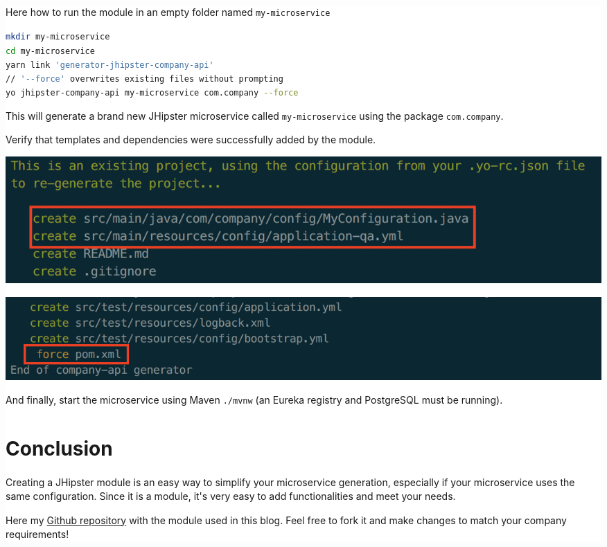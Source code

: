 Here how to run the module in an empty folder named `my-microservice`
```bash
mkdir my-microservice
cd my-microservice
yarn link 'generator-jhipster-company-api'
// '--force' overwrites existing files without prompting
yo jhipster-company-api my-microservice com.company --force
```
This will generate a brand new JHipster microservice called `my-microservice` using the package `com.company`.

Verify that templates and dependencies were successfully added by the module.

![screenshot1](https://raw.githubusercontent.com/ippontech/blog-usa/master/images/2018/03/jhipster-module-1.png)

![screenshot2](https://raw.githubusercontent.com/ippontech/blog-usa/master/images/2018/03/jhipster-module-2.png)

And finally, start the microservice using Maven `./mvnw` (an Eureka registry and PostgreSQL must be running).

# Conclusion

Creating a JHipster module is an easy way to simplify your microservice generation, especially if your microservice uses the same configuration. Since it is a module, it's very easy to add functionalities and meet your needs.

Here my [Github repository](https://github.com/ippontech/generator-jhipster-company-api) with the module used in this blog. Feel free to fork it and make changes to match your company requirements!